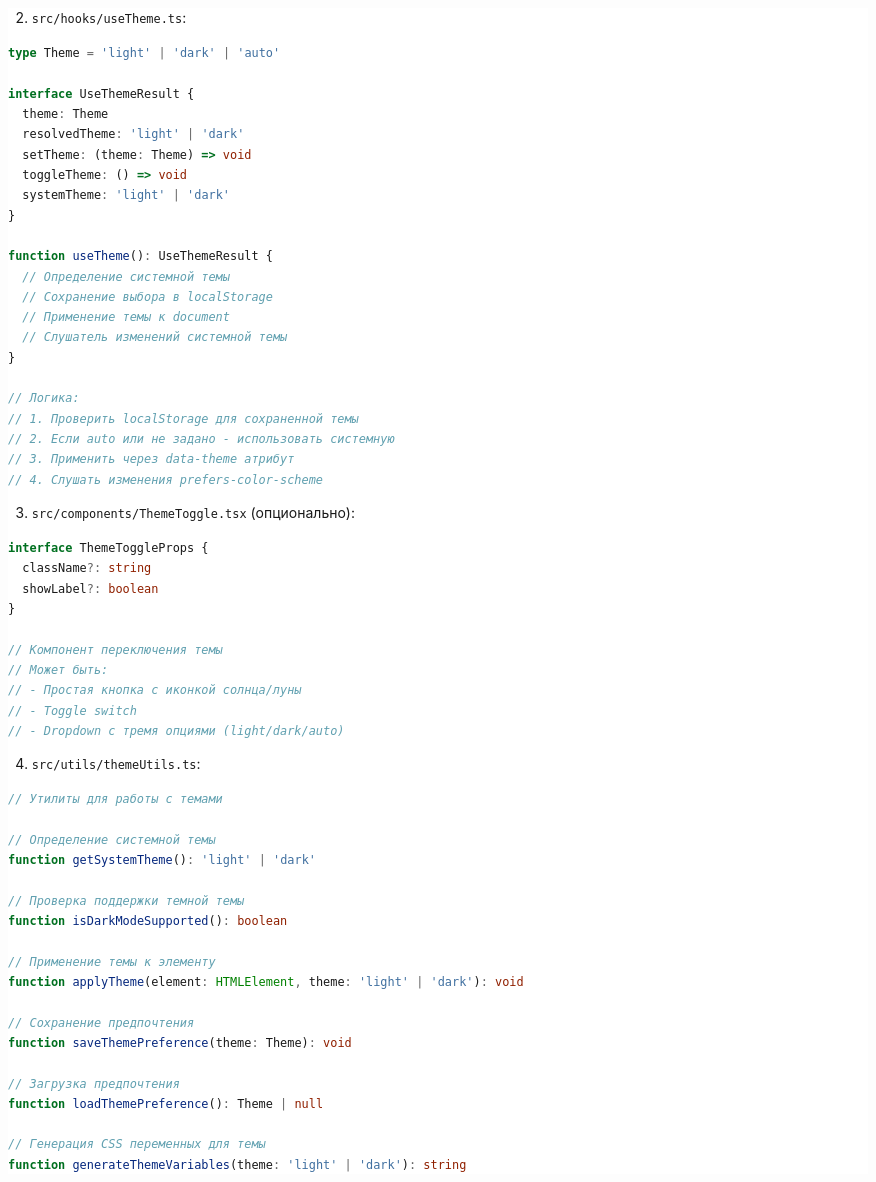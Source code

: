 2. `src/hooks/useTheme.ts`:

```typescript
type Theme = 'light' | 'dark' | 'auto'

interface UseThemeResult {
  theme: Theme
  resolvedTheme: 'light' | 'dark'
  setTheme: (theme: Theme) => void
  toggleTheme: () => void
  systemTheme: 'light' | 'dark'
}

function useTheme(): UseThemeResult {
  // Определение системной темы
  // Сохранение выбора в localStorage
  // Применение темы к document
  // Слушатель изменений системной темы
}

// Логика:
// 1. Проверить localStorage для сохраненной темы
// 2. Если auto или не задано - использовать системную
// 3. Применить через data-theme атрибут
// 4. Слушать изменения prefers-color-scheme
```

3. `src/components/ThemeToggle.tsx` (опционально):

```typescript
interface ThemeToggleProps {
  className?: string
  showLabel?: boolean
}

// Компонент переключения темы
// Может быть:
// - Простая кнопка с иконкой солнца/луны
// - Toggle switch
// - Dropdown с тремя опциями (light/dark/auto)
```

4. `src/utils/themeUtils.ts`:

```typescript
// Утилиты для работы с темами

// Определение системной темы
function getSystemTheme(): 'light' | 'dark'

// Проверка поддержки темной темы
function isDarkModeSupported(): boolean

// Применение темы к элементу
function applyTheme(element: HTMLElement, theme: 'light' | 'dark'): void

// Сохранение предпочтения
function saveThemePreference(theme: Theme): void

// Загрузка предпочтения
function loadThemePreference(): Theme | null

// Генерация CSS переменных для темы
function generateThemeVariables(theme: 'light' | 'dark'): string
```
